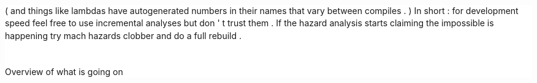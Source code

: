 (
and
things
like
lambdas
have
autogenerated
numbers
in
their
names
that
vary
between
compiles
.
)
In
short
:
for
development
speed
feel
free
to
use
incremental
analyses
but
don
'
t
trust
them
.
If
the
hazard
analysis
starts
claiming
the
impossible
is
happening
try
mach
hazards
clobber
and
do
a
full
rebuild
.
#
#
Overview
of
what
is
going
on
